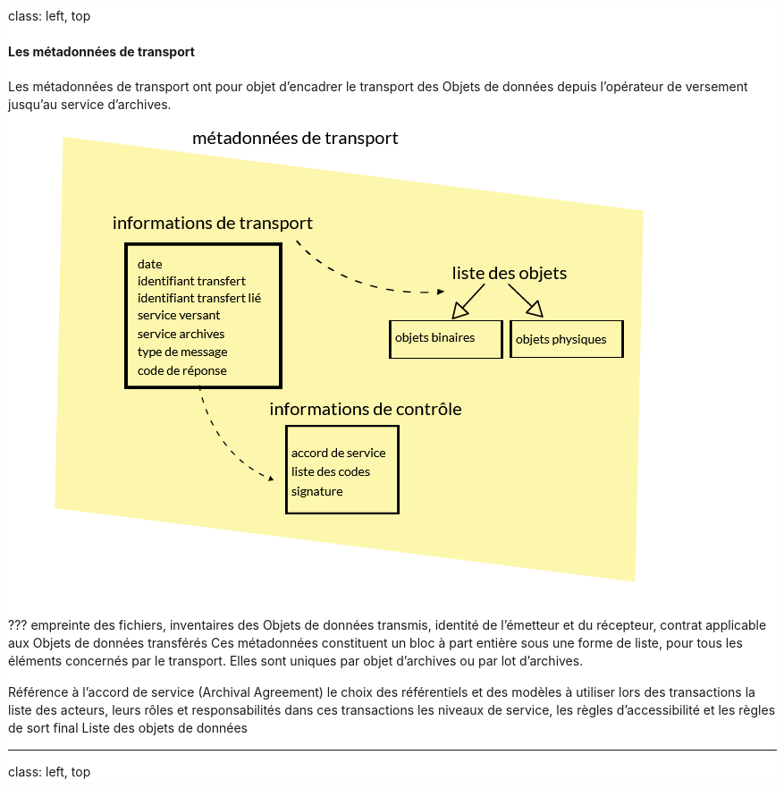 
class: left, top

#### Les métadonnées de transport

Les   métadonnées   de   transport   ont   pour   objet   d’encadrer   le   transport   des   Objets   de   données   depuis l’opérateur de versement jusqu’au service d’archives.

![illustration métadonnées transport](images/metadataSedaTransport.png)

???
empreinte des fichiers, inventaires des Objets de données transmis, identité de l’émetteur et du récepteur,
contrat applicable aux Objets de données transférés
Ces   métadonnées   constituent   un   bloc   à   part   entière   sous   une   forme   de   liste,   pour   tous   les éléments concernés par le transport.  Elles sont uniques par objet d’archives ou par lot d’archives.

Référence à l’accord de service (Archival Agreement)
 le choix des référentiels et des modèles à utiliser lors des transactions
  la liste des acteurs, leurs rôles et responsabilités dans ces transactions
  les niveaux de service, les règles d’accessibilité et les règles de sort final
Liste des objets de données

---

class: left, top
